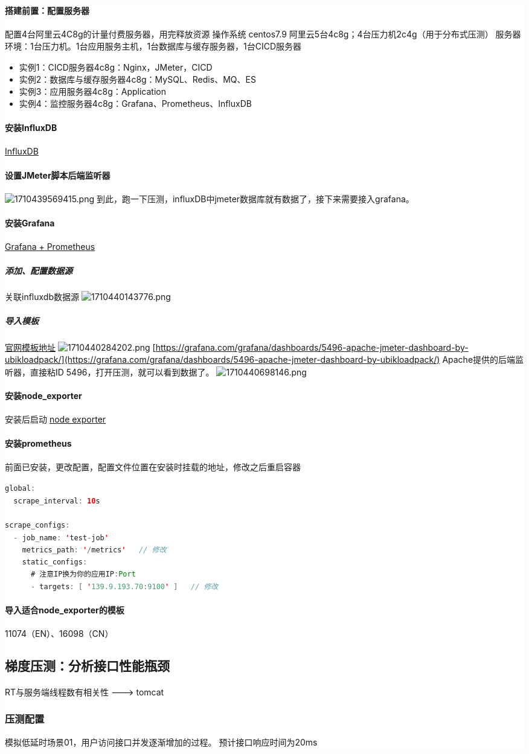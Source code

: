 #### 搭建前置：配置服务器
配置4台阿里云4C8g的计量付费服务器，用完释放资源
操作系统 centos7.9
阿里云5台4c8g；4台压力机2c4g（用于分布式压测）
服务器环境：1台压力机。1台应用服务主机，1台数据库与缓存服务器，1台CICD服务器

- 实例1：CICD服务器4c8g：Nginx，JMeter，CICD
- 实例2：数据库与缓存服务器4c8g：MySQL、Redis、MQ、ES
- 实例3：应用服务器4c8g：Application
- 实例4：监控服务器4c8g：Grafana、Prometheus、InfluxDB
#### 安装InfluxDB
[InfluxDB](https://www.yuque.com/moaomao-7ry4a/xzvmdm/uuf9m5incnh3ggds?view=doc_embed)
#### 设置JMeter脚本后端监听器
![1710439569415.png](https://cdn.nlark.com/yuque/0/2024/png/40371534/1710439582881-77977855-5e2a-4c4f-9ba1-b283d452e2c1.png#averageHue=%233c4144&clientId=u1610f161-8fae-4&from=paste&height=432&id=u8f6d0012&originHeight=432&originWidth=921&originalType=binary&ratio=1&rotation=0&showTitle=false&size=14475&status=done&style=none&taskId=u884b783e-cb18-4e87-824e-7c482d5e578&title=&width=921)
到此，跑一下压测，influxDB中jmeter数据库就有数据了，接下来需要接入grafana。
#### 安装Grafana
[Grafana + Prometheus](https://www.yuque.com/moaomao-7ry4a/xzvmdm/vcecgfzimc1r7txi?view=doc_embed)
##### 添加、配置数据源
关联influxdb数据源
![1710440143776.png](https://cdn.nlark.com/yuque/0/2024/png/40371534/1710440161816-d4647a6c-608d-4deb-8b44-45dc78159a8c.png#averageHue=%23191d24&clientId=u0f5f068c-2e29-4&from=paste&height=1077&id=u9ab16015&originHeight=1077&originWidth=943&originalType=binary&ratio=1&rotation=0&showTitle=false&size=82639&status=done&style=none&taskId=uc27f0c82-439b-4e52-b062-2a7d18ade6d&title=&width=943)
##### 导入模板
[官网模板地址](https://grafana.com/grafana/dashboards/)
![1710440284202.png](https://cdn.nlark.com/yuque/0/2024/png/40371534/1710440296307-c4f65b9e-b2f2-4942-b153-3d422abac5b6.png#averageHue=%2316191e&clientId=u0f5f068c-2e29-4&from=paste&height=722&id=ua0844f65&originHeight=722&originWidth=912&originalType=binary&ratio=1&rotation=0&showTitle=false&size=45992&status=done&style=none&taskId=u0e94b176-953f-47a8-8371-2b91a8c683f&title=&width=912)
[https://grafana.com/grafana/dashboards/5496-apache-jmeter-dashboard-by-ubikloadpack/](https://grafana.com/grafana/dashboards/5496-apache-jmeter-dashboard-by-ubikloadpack/)
Apache提供的后端监听器，直接粘ID 5496，打开压测，就可以看到数据了。
![1710440698146.png](https://cdn.nlark.com/yuque/0/2024/png/40371534/1710440709675-b3de71a3-f5df-4d24-932e-8c6a37a887ba.png#averageHue=%23171a20&clientId=u0f5f068c-2e29-4&from=paste&height=844&id=uad7e024c&originHeight=844&originWidth=1107&originalType=binary&ratio=1&rotation=0&showTitle=false&size=62501&status=done&style=none&taskId=uf438b797-dd9b-423c-a71f-580a73a2aca&title=&width=1107)
#### 安装node_exporter
安装后启动
[node exporter](https://www.yuque.com/moaomao-7ry4a/xzvmdm/ht1y3c4yir10gg5q?view=doc_embed)
#### 安装prometheus
前面已安装，更改配置，配置文件位置在安装时挂载的地址，修改之后重启容器
```java
global:
  scrape_interval: 10s

scrape_configs:
  - job_name: 'test-job'
    metrics_path: '/metrics'   // 修改
    static_configs:
      # 注意IP换为你的应用IP:Port
      - targets: [ '139.9.193.70:9100' ]   // 修改
```
#### 导入适合node_exporter的模板
11074（EN）、16098（CN）
## 梯度压测：分析接口性能瓶颈
RT与服务端线程数有相关性 ---> tomcat
### 压测配置
模拟低延时场景01，用户访问接口并发逐渐增加的过程。
预计接口响应时间为20ms
